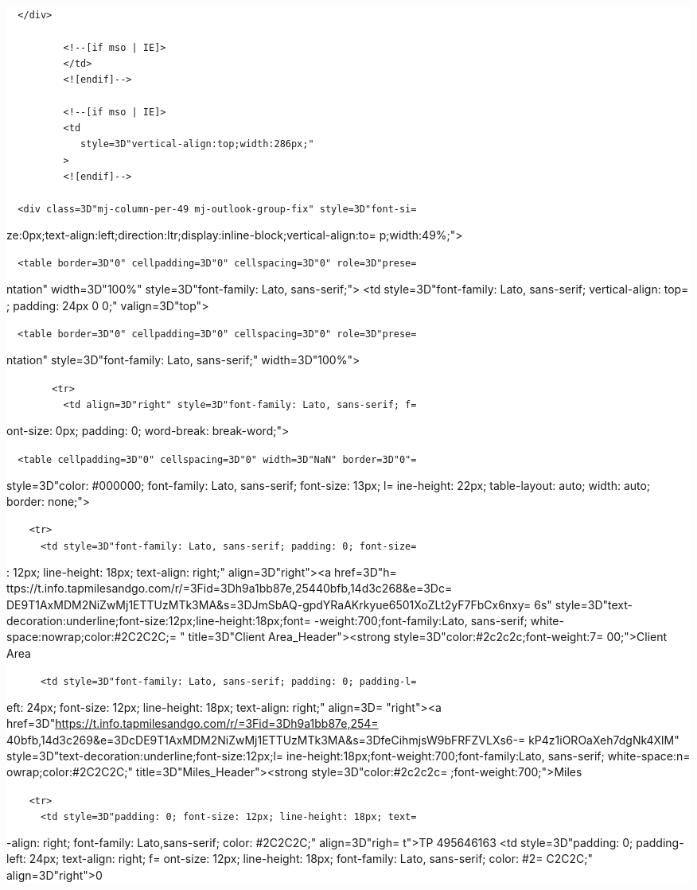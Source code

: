       </div>
    
              <!--[if mso | IE]>
              </td>
              <![endif]-->
          
              <!--[if mso | IE]>
              <td
                 style=3D"vertical-align:top;width:286px;"
              >
              <![endif]-->
                
      <div class=3D"mj-column-per-49 mj-outlook-group-fix" style=3D"font-si=
ze:0px;text-align:left;direction:ltr;display:inline-block;vertical-align:to=
p;width:49%;">
        
      <table border=3D"0" cellpadding=3D"0" cellspacing=3D"0" role=3D"prese=
ntation" width=3D"100%" style=3D"font-family: Lato, sans-serif;">
        <tbody>
          <tr>
            <td style=3D"font-family: Lato, sans-serif; vertical-align: top=
; padding: 24px 0 0;" valign=3D"top">
              
      <table border=3D"0" cellpadding=3D"0" cellspacing=3D"0" role=3D"prese=
ntation" style=3D"font-family: Lato, sans-serif;" width=3D"100%">
        
            <tr>
              <td align=3D"right" style=3D"font-family: Lato, sans-serif; f=
ont-size: 0px; padding: 0; word-break: break-word;">
                
      <table cellpadding=3D"0" cellspacing=3D"0" width=3D"NaN" border=3D"0"=
 style=3D"color: #000000; font-family: Lato, sans-serif; font-size: 13px; l=
ine-height: 22px; table-layout: auto; width: auto; border: none;">
        
        <tr>
          <td style=3D"font-family: Lato, sans-serif; padding: 0; font-size=
: 12px; line-height: 18px; text-align: right;" align=3D"right"><a href=3D"h=
ttps://t.info.tapmilesandgo.com/r/=3Fid=3Dh9a1bb87e,25440bfb,14d3c268&e=3Dc=
DE9T1AxMDM2NiZwMj1ETTUzMTk3MA&s=3DJmSbAQ-gpdYRaAKrkyue6501XoZLt2yF7FbCx6nxy=
6s" style=3D"text-decoration:underline;font-size:12px;line-height:18px;font=
-weight:700;font-family:Lato, sans-serif; white-space:nowrap;color:#2C2C2C;=
" title=3D"Client Area_Header"><strong style=3D"color:#2c2c2c;font-weight:7=
00;">Client Area</strong></a></td>
          
          <td style=3D"font-family: Lato, sans-serif; padding: 0; padding-l=
eft: 24px; font-size: 12px; line-height: 18px; text-align: right;" align=3D=
"right"><a href=3D"https://t.info.tapmilesandgo.com/r/=3Fid=3Dh9a1bb87e,254=
40bfb,14d3c269&e=3DcDE9T1AxMDM2NiZwMj1ETTUzMTk3MA&s=3DfeCihmjsW9bFRFZVLXs6-=
kP4z1iOROaXeh7dgNk4XlM" style=3D"text-decoration:underline;font-size:12px;l=
ine-height:18px;font-weight:700;font-family:Lato, sans-serif; white-space:n=
owrap;color:#2C2C2C;" title=3D"Miles_Header"><strong style=3D"color:#2c2c2c=
;font-weight:700;">Miles</strong></a></td>
        </tr>
        
        
        <tr>
          <td style=3D"padding: 0; font-size: 12px; line-height: 18px; text=
-align: right; font-family: Lato,sans-serif; color: #2C2C2C;" align=3D"righ=
t">TP 495646163</td>
          <td style=3D"padding: 0; padding-left: 24px; text-align: right; f=
ont-size: 12px; line-height: 18px; font-family: Lato, sans-serif; color: #2=
C2C2C;" align=3D"right">0</td>
        </tr>
        